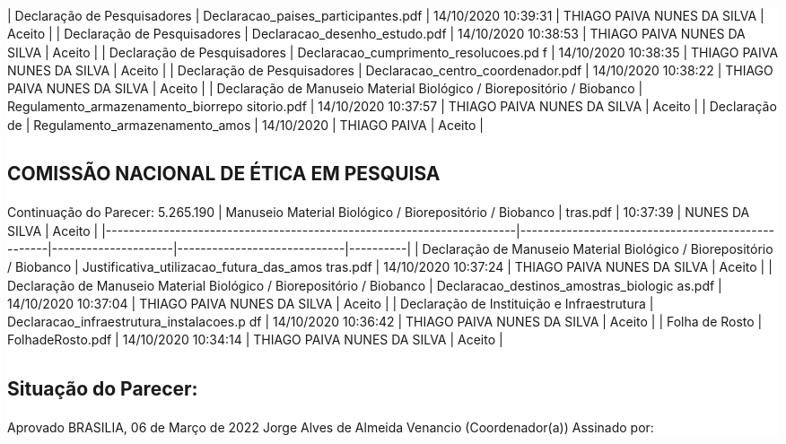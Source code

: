 | Declaração de Pesquisadores                                           | Declaracao_paises_participantes.pdf                 | 14/10/2020 10:39:31   | THIAGO PAIVA NUNES DA SILVA   | Aceito   |
| Declaração de Pesquisadores                                           | Declaracao_desenho_estudo.pdf                       | 14/10/2020 10:38:53   | THIAGO PAIVA NUNES DA SILVA   | Aceito   |
| Declaração de Pesquisadores                                           | Declaracao_cumprimento_resolucoes.pd f              | 14/10/2020 10:38:35   | THIAGO PAIVA NUNES DA SILVA   | Aceito   |
| Declaração de Pesquisadores                                           | Declaracao_centro_coordenador.pdf                   | 14/10/2020 10:38:22   | THIAGO PAIVA NUNES DA SILVA   | Aceito   |
| Declaração de Manuseio Material Biológico / Biorepositório / Biobanco | Regulamento_armazenamento_biorrepo sitorio.pdf      | 14/10/2020 10:37:57   | THIAGO PAIVA NUNES DA SILVA   | Aceito   |
| Declaração de                                                         | Regulamento_armazenamento_amos                      | 14/10/2020            | THIAGO PAIVA                  | Aceito   |
## COMISSÃO NACIONAL DE ÉTICA EM PESQUISA

Continuação do Parecer: 5.265.190
| Manuseio Material Biológico / Biorepositório / Biobanco               | tras.pdf                                          | 10:37:39            | NUNES DA SILVA              | Aceito   |
|-----------------------------------------------------------------------|---------------------------------------------------|---------------------|-----------------------------|----------|
| Declaração de Manuseio Material Biológico / Biorepositório / Biobanco | Justificativa_utilizacao_futura_das_amos tras.pdf | 14/10/2020 10:37:24 | THIAGO PAIVA NUNES DA SILVA | Aceito   |
| Declaração de Manuseio Material Biológico / Biorepositório / Biobanco | Declaracao_destinos_amostras_biologic as.pdf      | 14/10/2020 10:37:04 | THIAGO PAIVA NUNES DA SILVA | Aceito   |
| Declaração de Instituição e Infraestrutura                            | Declaracao_infraestrutura_instalacoes.p df        | 14/10/2020 10:36:42 | THIAGO PAIVA NUNES DA SILVA | Aceito   |
| Folha de Rosto                                                        | FolhadeRosto.pdf                                  | 14/10/2020 10:34:14 | THIAGO PAIVA NUNES DA SILVA | Aceito   |
## Situação do Parecer:
Aprovado
BRASILIA, 06 de Março de 2022
Jorge Alves de Almeida Venancio (Coordenador(a)) Assinado por:
